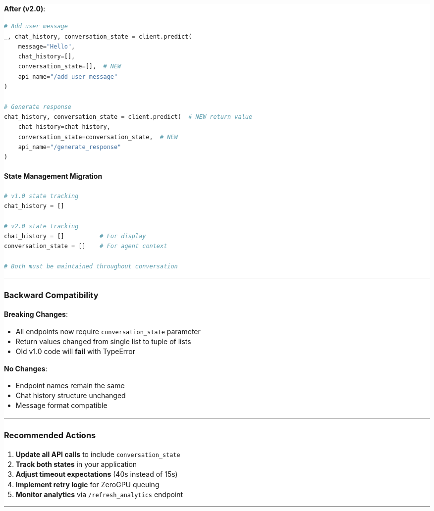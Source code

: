 **After (v2.0)**:
```python
# Add user message
_, chat_history, conversation_state = client.predict(
    message="Hello",
    chat_history=[],
    conversation_state=[],  # NEW
    api_name="/add_user_message"
)

# Generate response
chat_history, conversation_state = client.predict(  # NEW return value
    chat_history=chat_history,
    conversation_state=conversation_state,  # NEW
    api_name="/generate_response"
)
```

#### State Management Migration

```python
# v1.0 state tracking
chat_history = []

# v2.0 state tracking
chat_history = []          # For display
conversation_state = []    # For agent context

# Both must be maintained throughout conversation
```

---

### Backward Compatibility

**Breaking Changes**:
- All endpoints now require `conversation_state` parameter
- Return values changed from single list to tuple of lists
- Old v1.0 code will **fail** with TypeError

**No Changes**:
- Endpoint names remain the same
- Chat history structure unchanged
- Message format compatible

---

### Recommended Actions

1. **Update all API calls** to include `conversation_state`
2. **Track both states** in your application
3. **Adjust timeout expectations** (40s instead of 15s)
4. **Implement retry logic** for ZeroGPU queuing
5. **Monitor analytics** via `/refresh_analytics` endpoint

---